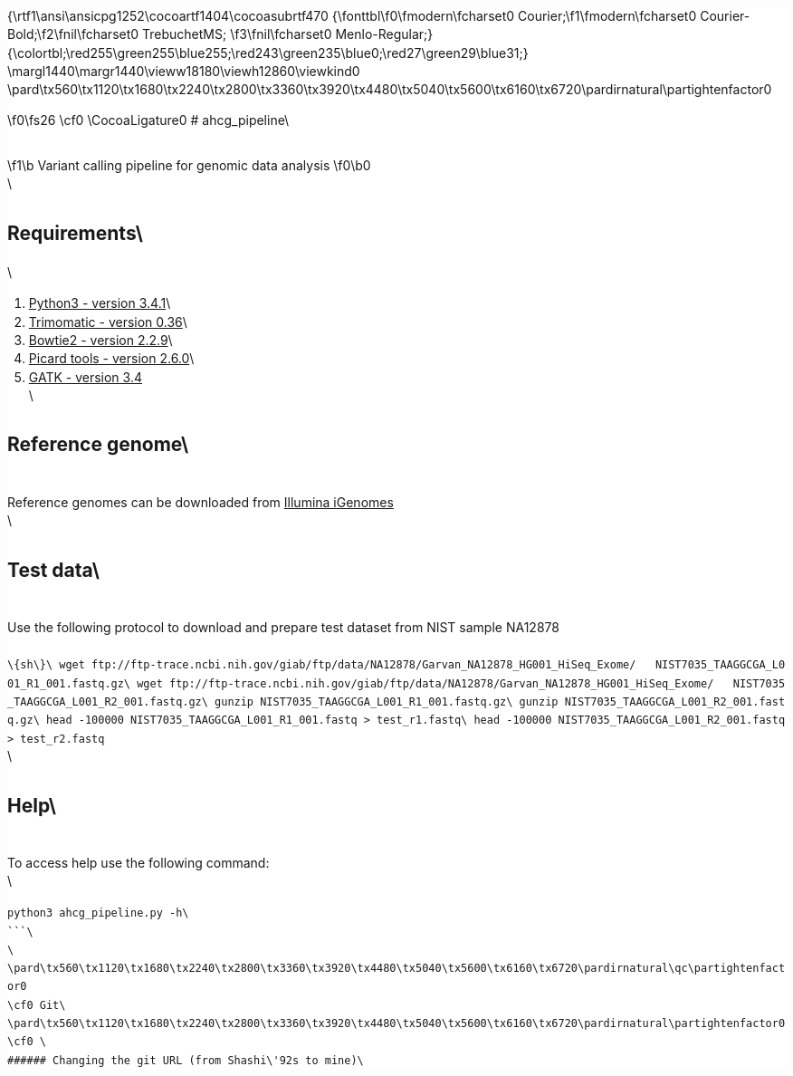 {\rtf1\ansi\ansicpg1252\cocoartf1404\cocoasubrtf470
{\fonttbl\f0\fmodern\fcharset0 Courier;\f1\fmodern\fcharset0 Courier-Bold;\f2\fnil\fcharset0 TrebuchetMS;
\f3\fnil\fcharset0 Menlo-Regular;}
{\colortbl;\red255\green255\blue255;\red243\green235\blue0;\red27\green29\blue31;}
\margl1440\margr1440\vieww18180\viewh12860\viewkind0
\pard\tx560\tx1120\tx1680\tx2240\tx2800\tx3360\tx3920\tx4480\tx5040\tx5600\tx6160\tx6720\pardirnatural\partightenfactor0

\f0\fs26 \cf0 \CocoaLigature0 # ahcg_pipeline\
## 
\f1\b Variant calling pipeline for genomic data analysis
\f0\b0 \
\
## Requirements\
\
1. [Python3 - version 3.4.1](https://www.python.org/download/releases/3.4.1/)\
2. [Trimomatic - version 0.36](http://www.usadellab.org/cms/uploads/supplementary/Trimmomatic/Trimmomatic-0.36.zip)\
3. [Bowtie2 - version 2.2.9](https://sourceforge.net/projects/bowtie-bio/files/bowtie2/2.2.9/)\
4. [Picard tools - version 2.6.0](https://github.com/broadinstitute/picard/releases/download/2.6.0/picard.jar)\
5. [GATK - version 3.4](https://software.broadinstitute.org/gatk/download/)\
\
## Reference genome\
\
Reference genomes can be downloaded from [Illumina iGenomes](http://support.illumina.com/sequencing/sequencing_software/igenome.html)\
\
## Test data\
\
Use the following protocol to download and prepare test dataset from NIST sample NA12878\
\
	```\{sh\}\
	wget ftp://ftp-trace.ncbi.nih.gov/giab/ftp/data/NA12878/Garvan_NA12878_HG001_HiSeq_Exome/	NIST7035_TAAGGCGA_L001_R1_001.fastq.gz\
	wget ftp://ftp-trace.ncbi.nih.gov/giab/ftp/data/NA12878/Garvan_NA12878_HG001_HiSeq_Exome/	NIST7035_TAAGGCGA_L001_R2_001.fastq.gz\
	gunzip NIST7035_TAAGGCGA_L001_R1_001.fastq.gz\
	gunzip NIST7035_TAAGGCGA_L001_R2_001.fastq.gz\
	head -100000 NIST7035_TAAGGCGA_L001_R1_001.fastq > test_r1.fastq\
	head -100000 NIST7035_TAAGGCGA_L001_R2_001.fastq > test_r2.fastq	```\
\
## Help\
\
To access help use the following command:\
\
```\{sh\}\
python3 ahcg_pipeline.py -h\
```\
\
\pard\tx560\tx1120\tx1680\tx2240\tx2800\tx3360\tx3920\tx4480\tx5040\tx5600\tx6160\tx6720\pardirnatural\qc\partightenfactor0
\cf0 Git\
\pard\tx560\tx1120\tx1680\tx2240\tx2800\tx3360\tx3920\tx4480\tx5040\tx5600\tx6160\tx6720\pardirnatural\partightenfactor0
\cf0 \
###### Changing the git URL (from Shashi\'92s to mine)\
```